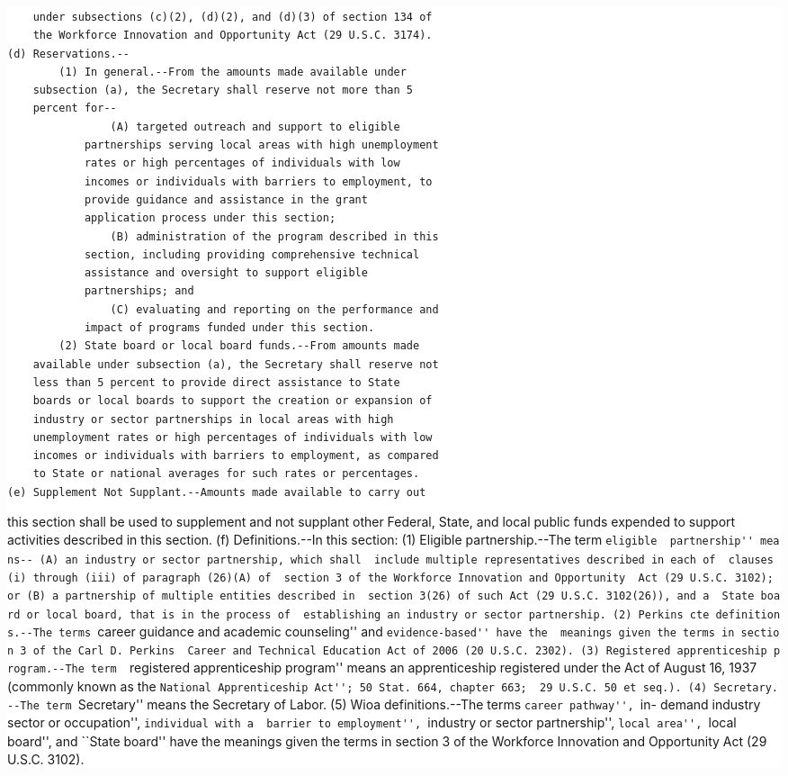         under subsections (c)(2), (d)(2), and (d)(3) of section 134 of 
        the Workforce Innovation and Opportunity Act (29 U.S.C. 3174).
    (d) Reservations.--
            (1) In general.--From the amounts made available under 
        subsection (a), the Secretary shall reserve not more than 5 
        percent for--
                    (A) targeted outreach and support to eligible 
                partnerships serving local areas with high unemployment 
                rates or high percentages of individuals with low 
                incomes or individuals with barriers to employment, to 
                provide guidance and assistance in the grant 
                application process under this section;
                    (B) administration of the program described in this 
                section, including providing comprehensive technical 
                assistance and oversight to support eligible 
                partnerships; and
                    (C) evaluating and reporting on the performance and 
                impact of programs funded under this section.
            (2) State board or local board funds.--From amounts made 
        available under subsection (a), the Secretary shall reserve not 
        less than 5 percent to provide direct assistance to State 
        boards or local boards to support the creation or expansion of 
        industry or sector partnerships in local areas with high 
        unemployment rates or high percentages of individuals with low 
        incomes or individuals with barriers to employment, as compared 
        to State or national averages for such rates or percentages.
    (e) Supplement Not Supplant.--Amounts made available to carry out 
this section shall be used to supplement and not supplant other 
Federal, State, and local public funds expended to support activities 
described in this section.
    (f) Definitions.--In this section:
            (1) Eligible partnership.--The term ``eligible 
        partnership'' means--
                    (A) an industry or sector partnership, which shall 
                include multiple representatives described in each of 
                clauses (i) through (iii) of paragraph (26)(A) of 
                section 3 of the Workforce Innovation and Opportunity 
                Act (29 U.S.C. 3102); or
                    (B) a partnership of multiple entities described in 
                section 3(26) of such Act (29 U.S.C. 3102(26)), and a 
                State board or local board, that is in the process of 
                establishing an industry or sector partnership.
            (2) Perkins cte definitions.--The terms ``career guidance 
        and academic counseling'' and ``evidence-based'' have the 
        meanings given the terms in section 3 of the Carl D. Perkins 
        Career and Technical Education Act of 2006 (20 U.S.C. 2302).
            (3) Registered apprenticeship program.--The term 
        ``registered apprenticeship program'' means an apprenticeship 
        registered under the Act of August 16, 1937 (commonly known as 
        the ``National Apprenticeship Act''; 50 Stat. 664, chapter 663; 
        29 U.S.C. 50 et seq.).
            (4) Secretary.--The term ``Secretary'' means the Secretary 
        of Labor.
            (5) Wioa definitions.--The terms ``career pathway'', ``in-
        demand industry sector or occupation'', ``individual with a 
        barrier to employment'', ``industry or sector partnership'', 
        ``local area'', ``local board'', and ``State board'' have the 
        meanings given the terms in section 3 of the Workforce 
        Innovation and Opportunity Act (29 U.S.C. 3102).

